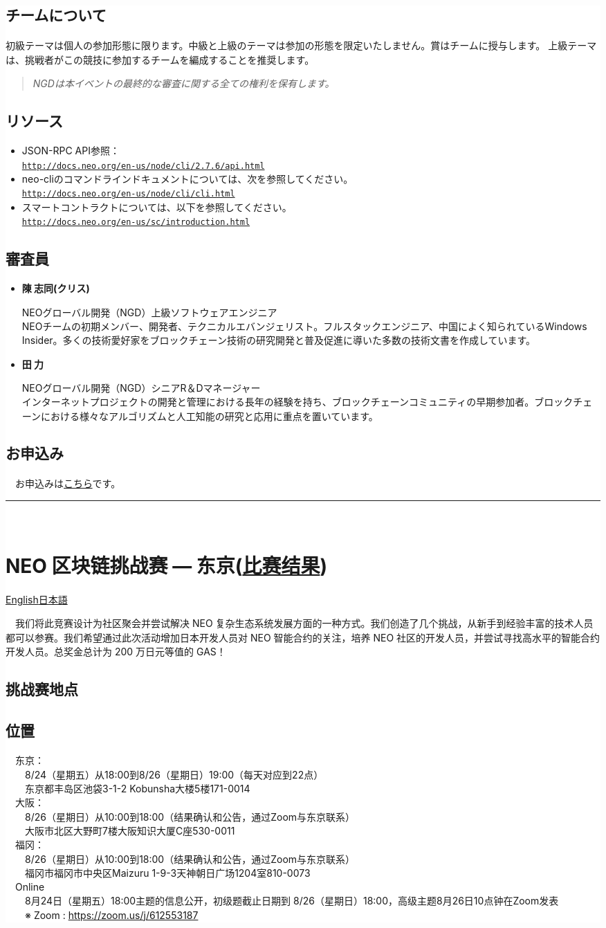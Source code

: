 ## チームについて
初級テーマは個人の参加形態に限ります。中級と上級のテーマは参加の形態を限定いたしません。賞はチームに授与します。 上級テーマは、挑戦者がこの競技に参加するチームを編成することを推奨します。

>*NGDは本イベントの最終的な審査に関する全ての権利を保有します。*

## リソース

- JSON-RPC API参照：<BR>
  [`http://docs.neo.org/en-us/node/cli/2.7.6/api.html`](http://docs.neo.org/en-us/node/cli/2.7.6/api.html)
- neo-cliのコマンドラインドキュメントについては、次を参照してください。<BR>
  [`http://docs.neo.org/en-us/node/cli/cli.html`](http://docs.neo.org/en-us/node/cli/cli.html)
- スマートコントラクトについては、以下を参照してください。<BR>
  [`http://docs.neo.org/en-us/sc/introduction.html`](http://docs.neo.org/en-us/sc/introduction.html)

## 審査員
- **陳 志同(クリス)**

  NEOグローバル開発（NGD）上級ソフトウェアエンジニア<BR>
  NEOチームの初期メンバー、開発者、テクニカルエバンジェリスト。フルスタックエンジニア、中国によく知られているWindows Insider。多くの技術愛好家をブロックチェーン技術の研究開発と普及促進に導いた多数の技術文書を作成しています。

- **田 力**

  NEOグローバル開発（NGD）シニアR＆Dマネージャー<BR>
  インターネットプロジェクトの開発と管理における長年の経験を持ち、ブロックチェーンコミュニティの早期参加者。ブロックチェーンにおける様々なアルゴリズムと人工知能の研究と応用に重点を置いています。

## お申込み
　お申込みは<a href="https://docs.google.com/forms/d/e/1FAIpQLSfKdOBvulRXHGstk0OdMwB1hOFQkgrtTqRxyyN9atUlrdmZyQ/viewform">こちら</a>です。

---

<a name="Chinese">　</a>
# NEO 区块链挑战赛  —  东京(<a href="#user-content-Result">比赛结果</a>)<BR>
<a href="#user-content-English">English</a><a href="#user-content-Japanese">日本語</a>


　我们将此竞赛设计为社区聚会并尝试解决 NEO 复杂生态系统发展方面的一种方式。我们创造了几个挑战，从新手到经验丰富的技术人员都可以参赛。我们希望通过此次活动增加日本开发人员对 NEO 智能合约的关注，培养 NEO 社区的开发人员，并尝试寻找高水平的智能合约开发人员。总奖金总计为 200 万日元等值的 GAS！

## 挑战赛地点
## 位置
　东京：<BR>
　　8/24（星期五）从18:00到8/26（星期日）19:00（每天对应到22点）<BR>
　　东京都丰岛区池袋3-1-2 Kobunsha大楼5楼171-0014 <BR>
　大阪：<BR>
　　8/26（星期日）从10:00到18:00（结果确认和公告，通过Zoom与东京联系）<BR>
　　大阪市北区大野町7楼大阪知识大厦C座530-0011 <BR>
　福冈：<BR>
　　8/26（星期日）从10:00到18:00（结果确认和公告，通过Zoom与东京联系）<BR>
　　福冈市福冈市中央区Maizuru 1-9-3天神朝日广场1204室810-0073 <BR>
　Online<BR>
　　8月24日（星期五）18:00主题的信息公开，初级题截止日期到 8/26（星期日）18:00，高级主题8月26日10点钟在Zoom发表<BR>
　　※ Zoom : https://zoom.us/j/612553187
